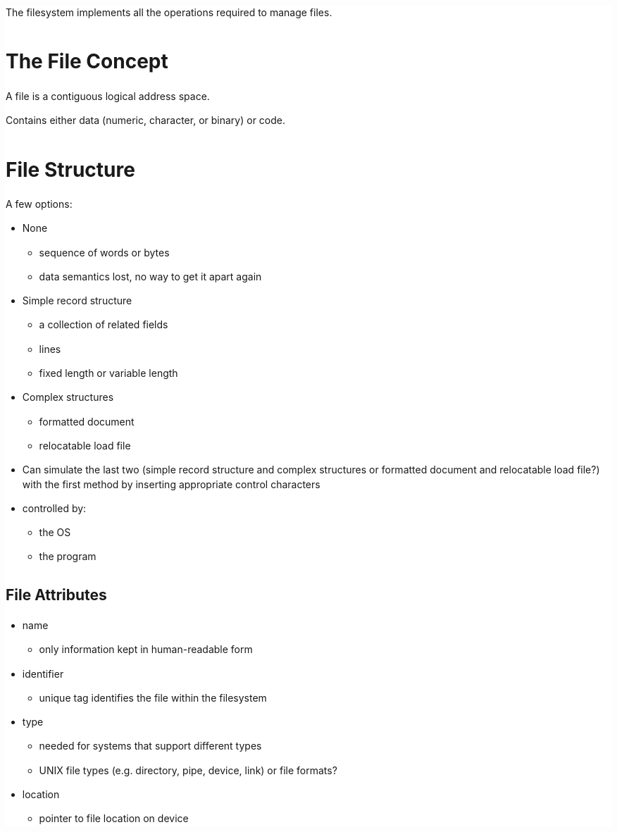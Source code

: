 The filesystem implements all the operations required to manage files.

# The File Concept

A file is a contiguous logical address space.

Contains either data (numeric, character, or binary) or code.

# File Structure

A few options:

* None

    * sequence of words or bytes

    * data semantics lost, no way to get it apart again

* Simple record structure

    * a collection of related fields

    * lines

    * fixed length or variable length

* Complex structures

    * formatted document

    * relocatable load file

* Can simulate the last two (simple record structure and complex structures or formatted document and relocatable load file?) with the first method by inserting appropriate control characters

* controlled by:

    * the OS

    * the program

## File Attributes

* name

    * only information kept in human-readable form

* identifier

    * unique tag identifies the file within the filesystem

* type

    * needed for systems that support different types

    * UNIX file types (e.g. directory, pipe, device, link) or file formats?

* location

    * pointer to file location on device
